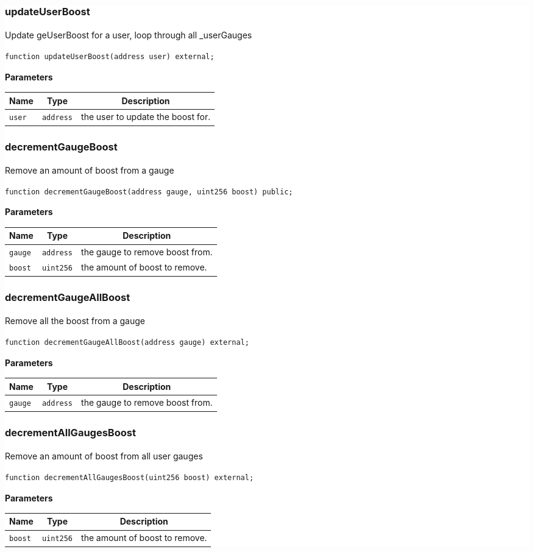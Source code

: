 
### updateUserBoost

Update geUserBoost for a user, loop through all _userGauges


```solidity
function updateUserBoost(address user) external;
```
**Parameters**

|Name|Type|Description|
|----|----|-----------|
|`user`|`address`|the user to update the boost for.|


### decrementGaugeBoost

Remove an amount of boost from a gauge


```solidity
function decrementGaugeBoost(address gauge, uint256 boost) public;
```
**Parameters**

|Name|Type|Description|
|----|----|-----------|
|`gauge`|`address`|the gauge to remove boost from.|
|`boost`|`uint256`|the amount of boost to remove.|


### decrementGaugeAllBoost

Remove all the boost from a gauge


```solidity
function decrementGaugeAllBoost(address gauge) external;
```
**Parameters**

|Name|Type|Description|
|----|----|-----------|
|`gauge`|`address`|the gauge to remove boost from.|


### decrementAllGaugesBoost

Remove an amount of boost from all user gauges


```solidity
function decrementAllGaugesBoost(uint256 boost) external;
```
**Parameters**

|Name|Type|Description|
|----|----|-----------|
|`boost`|`uint256`|the amount of boost to remove.|
